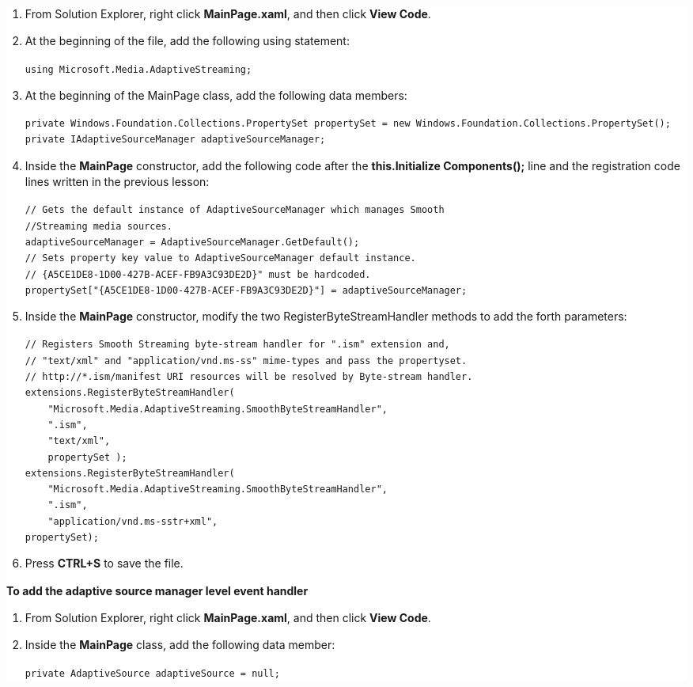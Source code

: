 1. From Solution Explorer, right click **MainPage.xaml**, and then click **View Code**.
2. At the beginning of the file, add the following using statement:

    ```
    using Microsoft.Media.AdaptiveStreaming;
    ```

3. At the beginning of the MainPage class, add the following data members:

    ```
    private Windows.Foundation.Collections.PropertySet propertySet = new Windows.Foundation.Collections.PropertySet();             
    private IAdaptiveSourceManager adaptiveSourceManager;
    ```

4. Inside the **MainPage** constructor, add the following code after the **this.Initialize Components();** line and the registration code lines written in the previous lesson:

    ```
    // Gets the default instance of AdaptiveSourceManager which manages Smooth 
    //Streaming media sources.
    adaptiveSourceManager = AdaptiveSourceManager.GetDefault();
    // Sets property key value to AdaptiveSourceManager default instance.
    // {A5CE1DE8-1D00-427B-ACEF-FB9A3C93DE2D}" must be hardcoded.
    propertySet["{A5CE1DE8-1D00-427B-ACEF-FB9A3C93DE2D}"] = adaptiveSourceManager;
    ```

5. Inside the **MainPage** constructor, modify the two RegisterByteStreamHandler methods to add the forth parameters:

    ```
    // Registers Smooth Streaming byte-stream handler for ".ism" extension and, 
    // "text/xml" and "application/vnd.ms-ss" mime-types and pass the propertyset. 
    // http://*.ism/manifest URI resources will be resolved by Byte-stream handler.
    extensions.RegisterByteStreamHandler(
        "Microsoft.Media.AdaptiveStreaming.SmoothByteStreamHandler", 
        ".ism", 
        "text/xml", 
        propertySet );
    extensions.RegisterByteStreamHandler(
        "Microsoft.Media.AdaptiveStreaming.SmoothByteStreamHandler", 
        ".ism", 
        "application/vnd.ms-sstr+xml", 
    propertySet);
    ```

6. Press **CTRL+S** to save the file.

**To add the adaptive source manager level event handler**

1. From Solution Explorer, right click **MainPage.xaml**, and then click **View Code**.
2. Inside the **MainPage** class, add the following data member:

    ```
    private AdaptiveSource adaptiveSource = null;
    ```


[PlayerApplication]: ./media/media-services-build-smooth-streaming-apps/SSClientWin8-1.png
[CodeViewPic]: ./media/media-services-build-smooth-streaming-apps/SSClientWin8-2.png